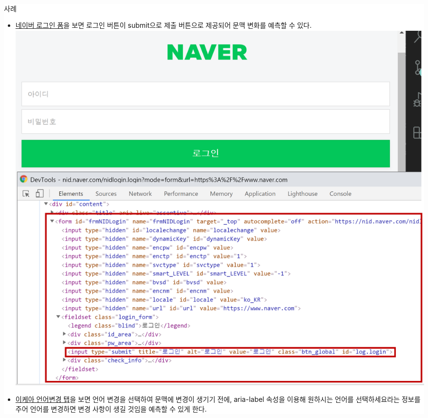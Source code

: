 사례  
+ [네이버 로그인 폼](https://nid.naver.com/nidlogin.login?mode=form&url=https%3A%2F%2Fwww.naver.com)을 보면 로그인 버튼이 submit으로 제출 버튼으로 제공되어 문맥 변화를 예측할 수 있다.
    ![3.2.2 example 01](./assets/3_2_2_ex01.png)

+ [이케아 언어변경 탭](https://www.ikea.com/kr/ko/)을 보면 언어 변경을 선택하여 문맥에 변경이 생기기 전에, aria-label 속성을 이용해 원하시는 언어를 선택하세요라는 정보를 주어 언어를 변경하면 변경 사항이 생길 것임을 예측할 수 있게 한다.